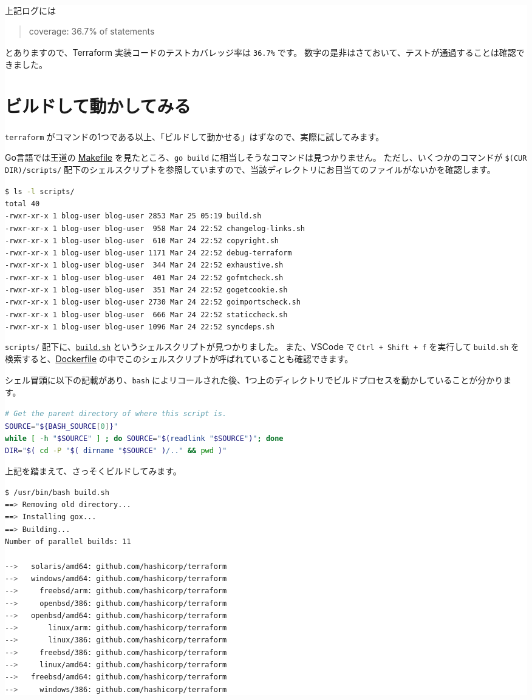 上記ログには

> coverage: 36.7% of statements

とありますので、Terraform 実装コードのテストカバレッジ率は `36.7%` です。
数字の是非はさておいて、テストが通過することは確認できました。

# ビルドして動かしてみる

`terraform` がコマンドの1つである以上、「ビルドして動かせる」はずなので、実際に試してみます。

Go言語では王道の [Makefile](https://github.com/hashicorp/terraform/blob/main/Makefile) を見たところ、`go build` に相当しそうなコマンドは見つかりません。
ただし、いくつかのコマンドが `$(CURDIR)/scripts/` 配下のシェルスクリプトを参照していますので、当該ディレクトリにお目当てのファイルがないかを確認します。

```sh
$ ls -l scripts/
total 40
-rwxr-xr-x 1 blog-user blog-user 2853 Mar 25 05:19 build.sh
-rwxr-xr-x 1 blog-user blog-user  958 Mar 24 22:52 changelog-links.sh
-rwxr-xr-x 1 blog-user blog-user  610 Mar 24 22:52 copyright.sh
-rwxr-xr-x 1 blog-user blog-user 1171 Mar 24 22:52 debug-terraform
-rwxr-xr-x 1 blog-user blog-user  344 Mar 24 22:52 exhaustive.sh
-rwxr-xr-x 1 blog-user blog-user  401 Mar 24 22:52 gofmtcheck.sh
-rwxr-xr-x 1 blog-user blog-user  351 Mar 24 22:52 gogetcookie.sh
-rwxr-xr-x 1 blog-user blog-user 2730 Mar 24 22:52 goimportscheck.sh
-rwxr-xr-x 1 blog-user blog-user  666 Mar 24 22:52 staticcheck.sh
-rwxr-xr-x 1 blog-user blog-user 1096 Mar 24 22:52 syncdeps.sh
```

`scripts/` 配下に、[`build.sh`](https://github.com/hashicorp/terraform/blob/main/scripts/build.sh) というシェルスクリプトが見つかりました。
また、VSCode で `Ctrl + Shift + f` を実行して `build.sh` を検索すると、[Dockerfile](https://github.com/hashicorp/terraform/blob/main/Dockerfile#L23) の中でこのシェルスクリプトが呼ばれていることも確認できます。

シェル冒頭に以下の記載があり、`bash` によリコールされた後、1つ上のディレクトリでビルドプロセスを動かしていることが分かります。

```sh build.sh
# Get the parent directory of where this script is.
SOURCE="${BASH_SOURCE[0]}"
while [ -h "$SOURCE" ] ; do SOURCE="$(readlink "$SOURCE")"; done
DIR="$( cd -P "$( dirname "$SOURCE" )/.." && pwd )"
```

上記を踏まえて、さっそくビルドしてみます。

```sh
$ /usr/bin/bash build.sh
==> Removing old directory...
==> Installing gox...
==> Building...
Number of parallel builds: 11

-->   solaris/amd64: github.com/hashicorp/terraform
-->   windows/amd64: github.com/hashicorp/terraform
-->     freebsd/arm: github.com/hashicorp/terraform
-->     openbsd/386: github.com/hashicorp/terraform
-->   openbsd/amd64: github.com/hashicorp/terraform
-->       linux/arm: github.com/hashicorp/terraform
-->       linux/386: github.com/hashicorp/terraform
-->     freebsd/386: github.com/hashicorp/terraform
-->     linux/amd64: github.com/hashicorp/terraform
-->   freebsd/amd64: github.com/hashicorp/terraform
-->     windows/386: github.com/hashicorp/terraform
```


[1]: https://github.com/hashicorp/terraform/issues